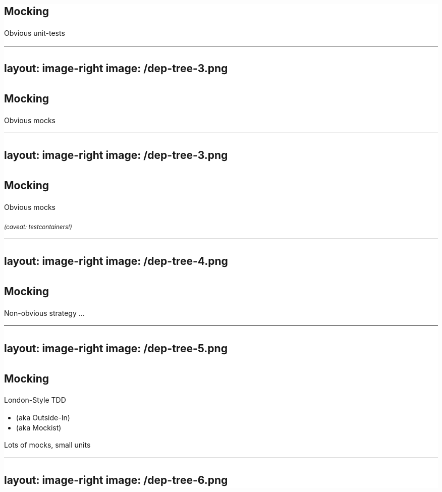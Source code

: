 ## Mocking

Obvious unit-tests

---
layout: image-right
image: /dep-tree-3.png
---

## Mocking

Obvious mocks

---
layout: image-right
image: /dep-tree-3.png
---

## Mocking

Obvious mocks

<sub><i>(caveat: testcontainers!)</i></sub>

---
layout: image-right
image: /dep-tree-4.png
---

## Mocking

Non-obvious strategy ...


---
layout: image-right
image: /dep-tree-5.png
---

## Mocking

London-Style TDD
- (aka Outside-In)
- (aka Mockist)

Lots of mocks, small units

---
layout: image-right
image: /dep-tree-6.png
---
